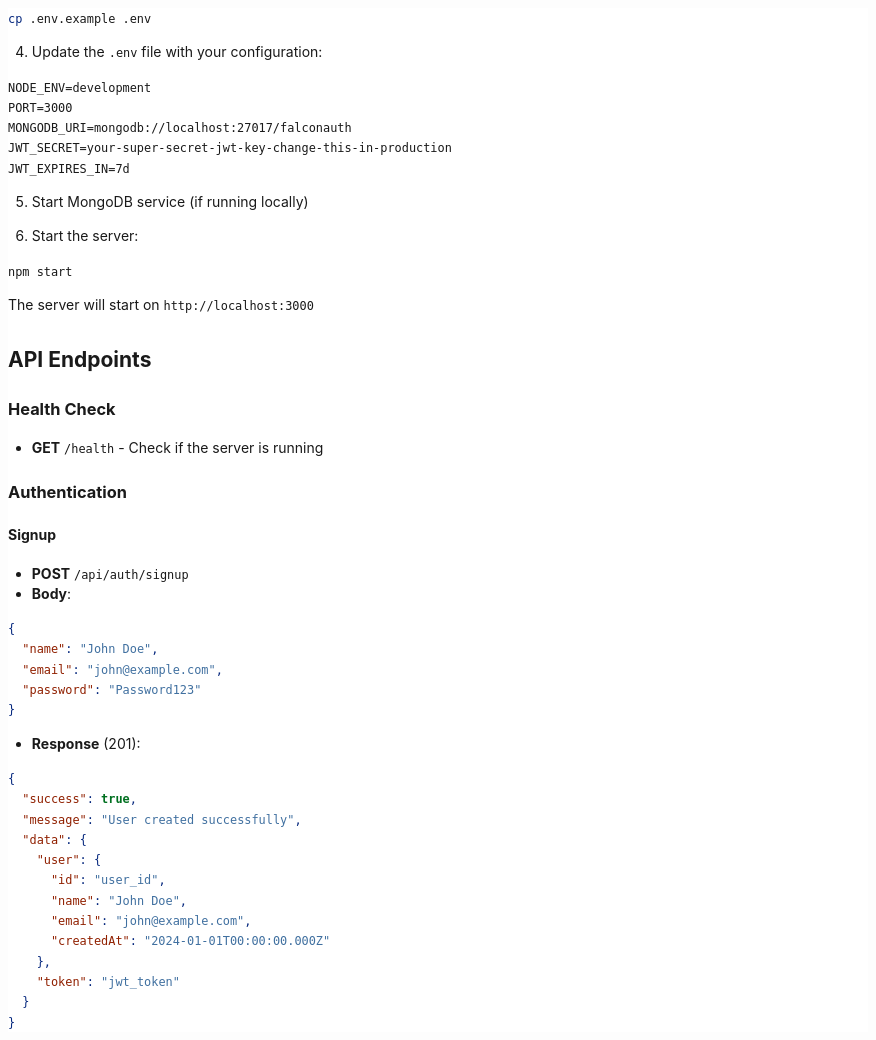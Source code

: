 ```bash
cp .env.example .env
```

4. Update the `.env` file with your configuration:

```env
NODE_ENV=development
PORT=3000
MONGODB_URI=mongodb://localhost:27017/falconauth
JWT_SECRET=your-super-secret-jwt-key-change-this-in-production
JWT_EXPIRES_IN=7d
```

5. Start MongoDB service (if running locally)

6. Start the server:

```bash
npm start
```

The server will start on `http://localhost:3000`

## API Endpoints

### Health Check

- **GET** `/health` - Check if the server is running

### Authentication

#### Signup

- **POST** `/api/auth/signup`
- **Body**:

```json
{
  "name": "John Doe",
  "email": "john@example.com",
  "password": "Password123"
}
```

- **Response** (201):

```json
{
  "success": true,
  "message": "User created successfully",
  "data": {
    "user": {
      "id": "user_id",
      "name": "John Doe",
      "email": "john@example.com",
      "createdAt": "2024-01-01T00:00:00.000Z"
    },
    "token": "jwt_token"
  }
}
```

